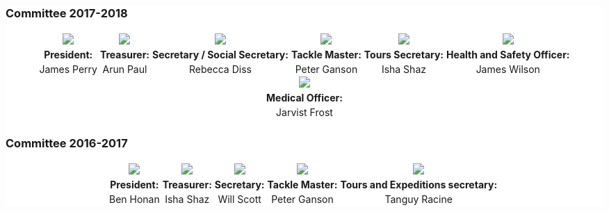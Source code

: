 ### Committee 2017-2018
<div style="text-align: center;"><span>
<figure style="display: inline-block; margin: 0;">
<a href="/rcc/caving/photo_archive/mugshots/James%20Perry.html"><img src="/rcc/caving/photo_archive/mugshots/James%20Perry--thumb.jpg"></a>
<figcaption><strong>President:</strong><br>James Perry</figcaption>
</figure>
<figure style="display: inline-block; margin: 0;">
<a href="/rcc/caving/photo_archive/mugshots/Arun%20Paul.html)"><img src="/rcc/caving/photo_archive/mugshots/Arun%20Paul--thumb.jpg"></a>
<figcaption><strong>Treasurer:</strong><br>Arun Paul</figcaption>
</figure>
<figure style="display: inline-block; margin: 0;">
<a href="/rcc/caving/photo_archive/mugshots/Rebecca%20Diss.html"><img src="/rcc/caving/photo_archive/mugshots/Rebecca%20Diss--thumb.jpg"></a>
<figcaption><strong>Secretary / Social Secretary:</strong><br>Rebecca Diss</figcaption>
</figure>
<figure style="display: inline-block; margin: 0;">
<a href="/rcc/caving/photo_archive/mugshots/Peter%20Ganson.html"><img src="/rcc/caving/photo_archive/mugshots/Peter%20Ganson--thumb.jpg"></a>
<figcaption><strong>Tackle Master:</strong><br>Peter Ganson</figcaption>
</figure>
<figure style="display: inline-block; margin: 0;">
<a href="/rcc/caving/photo_archive/mugshots/Isha%20Shaz.html"><img src="/rcc/caving/photo_archive/mugshots/Isha%20Shaz--thumb.jpg"></a>
<figcaption><strong>Tours Secretary:</strong><br>Isha Shaz</figcaption>
</figure>
<figure style="display: inline-block; margin: 0;">
<a href="/rcc/caving/photo_archive/mugshots/James%%20Wilson.html"><img src="/rcc/caving/photo_archive/mugshots/James%20Wilson--thumb.jpg"></a>
<figcaption><strong>Health and Safety Officer:</strong><br>James Wilson</figcaption>
</figure>
<figure style="display: inline-block; margin: 0;">
<a href="/rcc/caving/photo_archive/mugshots/Jarvist%20Frost.html"><img src="/rcc/caving/photo_archive/mugshots/Jarvist%20Frost--thumb.jpg"></a>
<figcaption><strong>Medical Officer:</strong><br>Jarvist Frost</figcaption>
</figure>
</span></div>

### Committee 2016-2017
<div style="text-align: center;"><span>
<figure style="display: inline-block; margin: 0;">
<a href="/rcc/caving/photo_archive/mugshots/Ben%20Honan.html"><img src="/rcc/caving/photo_archive/mugshots/Ben%20Honan--thumb.jpg"></a>
<figcaption><strong>President:</strong><br>Ben Honan</figcaption>
</figure>
<figure style="display: inline-block; margin: 0;">
<a href="/rcc/caving/photo_archive/mugshots/Isha%20Shaz.html"><img src="/rcc/caving/photo_archive/mugshots/Isha%20Shaz--thumb.jpg"></a>
<figcaption><strong>Treasurer:</strong><br>Isha Shaz</figcaption>
</figure>
<figure style="display: inline-block; margin: 0;">
<a href="/rcc/caving/photo_archive/mugshots/Will%20Scott.html"><img src="/rcc/caving/photo_archive/mugshots/Will%20Scott--thumb.jpg"></a>
<figcaption><strong>Secretary:</strong><br>Will Scott</figcaption>
</figure>
<figure style="display: inline-block; margin: 0;">
<a href="/rcc/caving/photo_archive/mugshots/Peter%20Ganson.html"><img src="/rcc/caving/photo_archive/mugshots/Peter%20Ganson--thumb.jpg"></a>
<figcaption><strong>Tackle Master:</strong><br>Peter Ganson</figcaption>
</figure>
<figure style="display: inline-block; margin: 0;">
<a href="/rcc/caving/photo_archive/mugshots/Tanguy%20Racine.html"><img src="/rcc/caving/photo_archive/mugshots/Tanguy%20Racine--thumb.jpg"></a>
<figcaption><strong>Tours and Expeditions secretary:</strong><br>Tanguy Racine</figcaption>
</figure>
<figure style="display: inline-block; margin: 0;">
